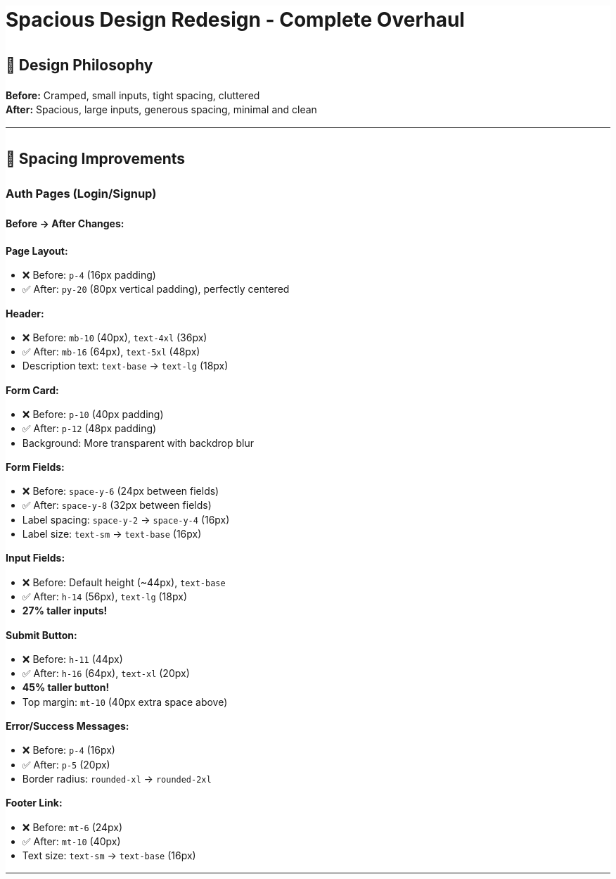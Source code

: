 # Spacious Design Redesign - Complete Overhaul

## 🎨 Design Philosophy

**Before:** Cramped, small inputs, tight spacing, cluttered  
**After:** Spacious, large inputs, generous spacing, minimal and clean

---

## 📏 Spacing Improvements

### **Auth Pages (Login/Signup)**

#### Before → After Changes:

**Page Layout:**
- ❌ Before: `p-4` (16px padding)
- ✅ After: `py-20` (80px vertical padding), perfectly centered

**Header:**
- ❌ Before: `mb-10` (40px), `text-4xl` (36px)
- ✅ After: `mb-16` (64px), `text-5xl` (48px)
- Description text: `text-base` → `text-lg` (18px)

**Form Card:**
- ❌ Before: `p-10` (40px padding)
- ✅ After: `p-12` (48px padding)
- Background: More transparent with backdrop blur

**Form Fields:**
- ❌ Before: `space-y-6` (24px between fields)
- ✅ After: `space-y-8` (32px between fields)
- Label spacing: `space-y-2` → `space-y-4` (16px)
- Label size: `text-sm` → `text-base` (16px)

**Input Fields:**
- ❌ Before: Default height (~44px), `text-base`
- ✅ After: `h-14` (56px), `text-lg` (18px)
- **27% taller inputs!**

**Submit Button:**
- ❌ Before: `h-11` (44px)
- ✅ After: `h-16` (64px), `text-xl` (20px)
- **45% taller button!**
- Top margin: `mt-10` (40px extra space above)

**Error/Success Messages:**
- ❌ Before: `p-4` (16px)
- ✅ After: `p-5` (20px)
- Border radius: `rounded-xl` → `rounded-2xl`

**Footer Link:**
- ❌ Before: `mt-6` (24px)
- ✅ After: `mt-10` (40px)
- Text size: `text-sm` → `text-base` (16px)

---